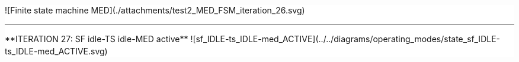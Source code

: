 <grid drop="bottom" drag="100 30" bg="whitesmoke" >
![Finite state machine MED](./attachments/test2_MED_FSM_iteration_26.svg)
</grid>

---


<grid drag="100 5" drop="top" bg="whitesmoke"  >
**ITERATION 27: SF idle-TS idle-MED active**

</grid>

<grid drag="70 30" drop="0 10"  bg="whitesmoke"  >
![sf_IDLE-ts_IDLE-med_ACTIVE](../../diagrams/operating_modes/state_sf_IDLE-ts_IDLE-med_ACTIVE.svg)
</grid>

<grid drag="30 30" drop="70 10"  bg="whitesmoke"  >